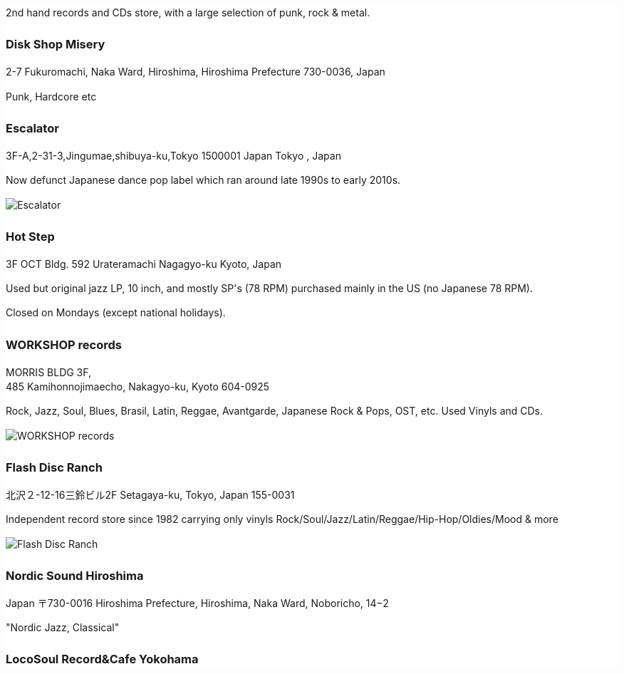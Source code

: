 2nd hand records and CDs store, with a large selection of punk, rock & metal.

### Disk Shop Misery

2-7 Fukuromachi, Naka Ward, Hiroshima, Hiroshima Prefecture 730-0036, Japan

Punk, Hardcore etc

### Escalator

3F-A,2-31-3,Jingumae,shibuya-ku,Tokyo 1500001 Japan 
Tokyo , Japan

Now defunct Japanese dance pop label which ran around late 1990s to early 2010s.

![Escalator](https://discogslabs.imgix.net/vinylhub/59dc32089934ef0020838895.jpg?auto=compress%2Cformat&fit=max&fm=jpg&h=2000&w=2000&s=8b0215c4de35cafa688a832896962e9d "Escalator")

### Hot Step

3F OCT Bldg. 592 Urateramachi Nagagyo-ku
Kyoto, Japan

Used but original jazz LP, 10 inch, and mostly SP's (78 RPM) purchased mainly in the US (no Japanese 78 RPM).

Closed on Mondays (except national holidays).

### WORKSHOP records

MORRIS BLDG 3F,  
485 Kamihonnojimaecho, Nakagyo-ku, Kyoto 604-0925

Rock, Jazz, Soul, Blues, Brasil, Latin, Reggae, Avantgarde, Japanese Rock & Pops, OST, etc.
Used Vinyls and CDs.

![WORKSHOP records](https://discogslabs.imgix.net/vinylhub/55c1ceb9b0690100113aa2a5.jpg?auto=compress%2Cformat&fit=max&fm=jpg&h=2000&w=2000&s=4436d9ba22ba6ce4849912b07b88d744 "WORKSHOP records")

### Flash Disc Ranch

北沢２-12-16三鈴ビル2F
Setagaya-ku, Tokyo, Japan 155-0031

Independent record store since 1982 carrying only vinyls
Rock/Soul/Jazz/Latin/Reggae/Hip-Hop/Oldies/Mood & more

![Flash Disc Ranch](https://discogslabs.imgix.net/vinylhub/53eb01f01bdc410008eff1d9.jpg?auto=compress%2Cformat&fit=max&fm=jpg&h=2000&w=2000&s=39795dc00681a96af187b98ec1bb376c "Flash Disc Ranch")

### Nordic Sound Hiroshima

Japan
〒730-0016 Hiroshima Prefecture, Hiroshima, Naka Ward, Noboricho, 14−2

"Nordic Jazz, Classical"

### LocoSoul Record&Cafe Yokohama
